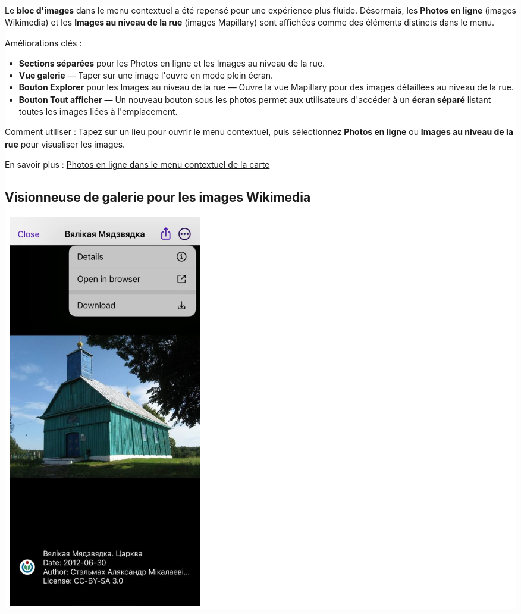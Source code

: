 Le **bloc d'images** dans le menu contextuel a été repensé pour une expérience plus fluide. Désormais, les **Photos en ligne** (images Wikimedia) et les **Images au niveau de la rue** (images Mapillary) sont affichées comme des éléments distincts dans le menu.

Améliorations clés :

- **Sections séparées** pour les Photos en ligne et les Images au niveau de la rue.
- **Vue galerie** — Taper sur une image l'ouvre en mode plein écran.
- **Bouton Explorer** pour les Images au niveau de la rue — Ouvre la vue Mapillary pour des images détaillées au niveau de la rue.
- **Bouton Tout afficher** — Un nouveau bouton sous les photos permet aux utilisateurs d'accéder à un **écran séparé** listant toutes les images liées à l'emplacement.

Comment utiliser :
Tapez sur un lieu pour ouvrir le menu contextuel, puis sélectionnez **Photos en ligne** ou **Images au niveau de la rue** pour visualiser les images.

En savoir plus :
[Photos en ligne dans le menu contextuel de la carte](https://osmand.net/docs/user/map/map-context-menu#online-photos)


## Visionneuse de galerie pour les images Wikimedia

![Gallery](../../blog/2025-04-15-ios-5-0/img/gallery_viewer_ios.png)
